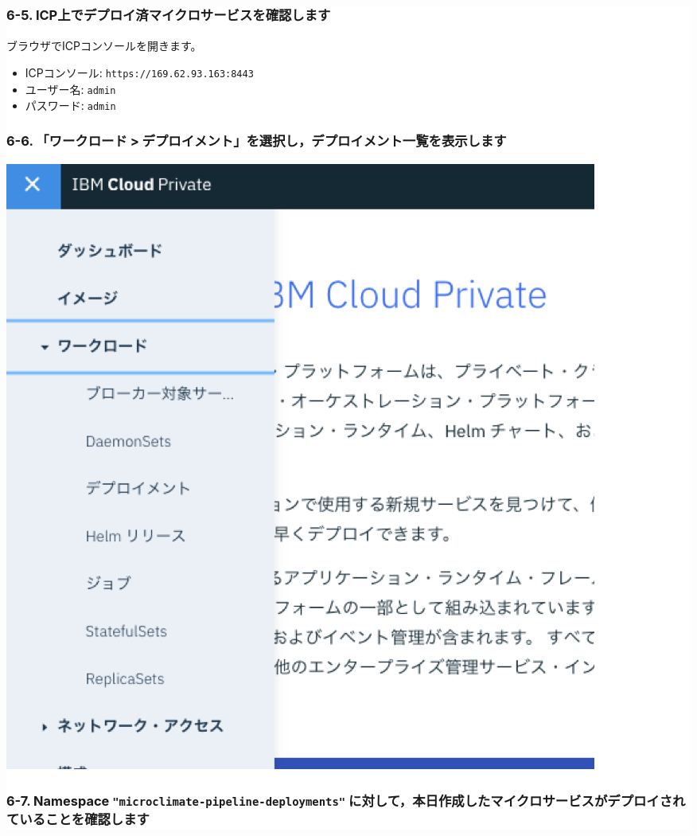 ### 6-5. ICP上でデプロイ済マイクロサービスを確認します
ブラウザでICPコンソールを開きます。
- ICPコンソール: `https://169.62.93.163:8443`
- ユーザー名: `admin`
- パスワード: `admin`

### 6-6. 「ワークロード > デプロイメント」を選択し，デプロイメント一覧を表示します
![icp-console_confirm_deployment_1](images/30_icp-console_confirm_deployment_1.png)

### 6-7. Namespace `"microclimate-pipeline-deployments"` に対して，本日作成したマイクロサービスがデプロイされていることを確認します